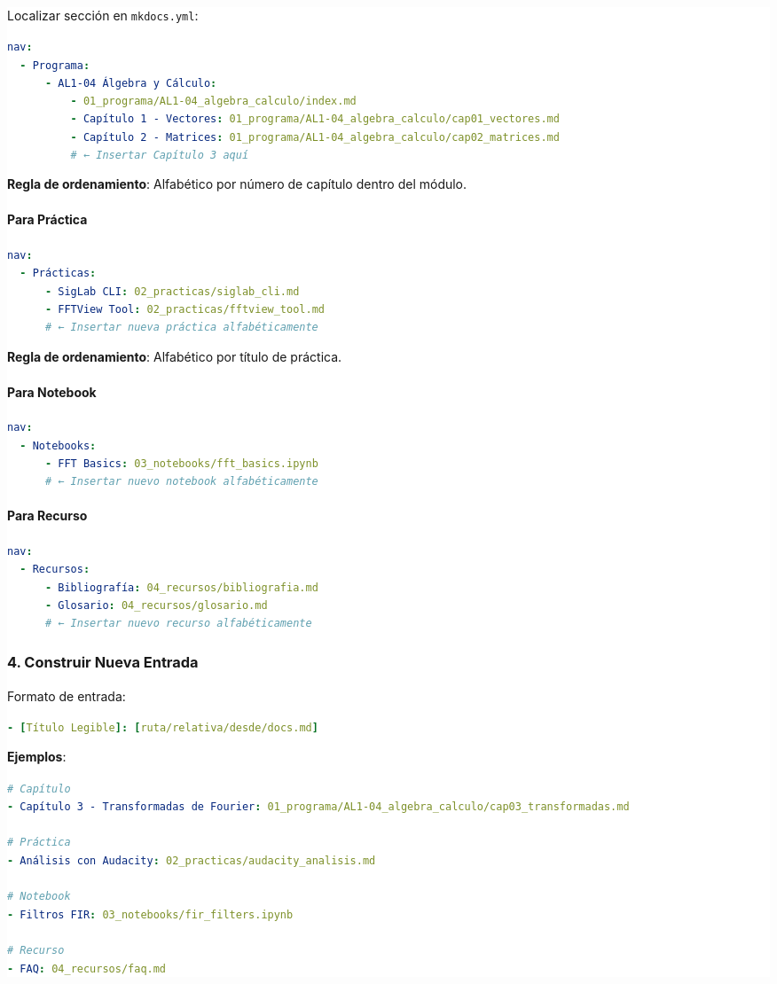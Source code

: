 Localizar sección en `mkdocs.yml`:

```yaml
nav:
  - Programa:
      - AL1-04 Álgebra y Cálculo:
          - 01_programa/AL1-04_algebra_calculo/index.md
          - Capítulo 1 - Vectores: 01_programa/AL1-04_algebra_calculo/cap01_vectores.md
          - Capítulo 2 - Matrices: 01_programa/AL1-04_algebra_calculo/cap02_matrices.md
          # ← Insertar Capítulo 3 aquí
```

**Regla de ordenamiento**: Alfabético por número de capítulo dentro del módulo.

#### Para Práctica

```yaml
nav:
  - Prácticas:
      - SigLab CLI: 02_practicas/siglab_cli.md
      - FFTView Tool: 02_practicas/fftview_tool.md
      # ← Insertar nueva práctica alfabéticamente
```

**Regla de ordenamiento**: Alfabético por título de práctica.

#### Para Notebook

```yaml
nav:
  - Notebooks:
      - FFT Basics: 03_notebooks/fft_basics.ipynb
      # ← Insertar nuevo notebook alfabéticamente
```

#### Para Recurso

```yaml
nav:
  - Recursos:
      - Bibliografía: 04_recursos/bibliografia.md
      - Glosario: 04_recursos/glosario.md
      # ← Insertar nuevo recurso alfabéticamente
```

### 4. Construir Nueva Entrada

Formato de entrada:

```yaml
- [Título Legible]: [ruta/relativa/desde/docs.md]
```

**Ejemplos**:

```yaml
# Capítulo
- Capítulo 3 - Transformadas de Fourier: 01_programa/AL1-04_algebra_calculo/cap03_transformadas.md

# Práctica
- Análisis con Audacity: 02_practicas/audacity_analisis.md

# Notebook
- Filtros FIR: 03_notebooks/fir_filters.ipynb

# Recurso
- FAQ: 04_recursos/faq.md
```
